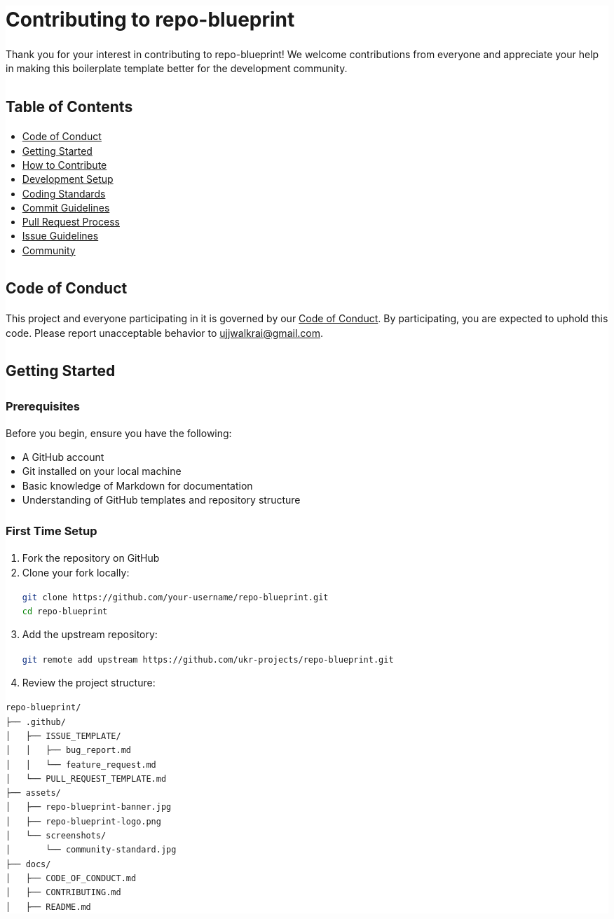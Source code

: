 # Contributing to repo-blueprint

Thank you for your interest in contributing to repo-blueprint! We welcome contributions from everyone and appreciate your help in making this boilerplate template better for the development community.

## Table of Contents

- [Code of Conduct](#code-of-conduct)
- [Getting Started](#getting-started)
- [How to Contribute](#how-to-contribute)
- [Development Setup](#development-setup)
- [Coding Standards](#coding-standards)
- [Commit Guidelines](#commit-guidelines)
- [Pull Request Process](#pull-request-process)
- [Issue Guidelines](#issue-guidelines)
- [Community](#community)

## Code of Conduct

This project and everyone participating in it is governed by our [Code of Conduct](CODE_OF_CONDUCT.md). By participating, you are expected to uphold this code. Please report unacceptable behavior to [ujjwalkrai@gmail.com](mailto:ujjwalkrai@gmail.com).

## Getting Started

### Prerequisites

Before you begin, ensure you have the following:
- A GitHub account
- Git installed on your local machine
- Basic knowledge of Markdown for documentation
- Understanding of GitHub templates and repository structure

### First Time Setup

1. Fork the repository on GitHub
2. Clone your fork locally:
   ```bash
   git clone https://github.com/your-username/repo-blueprint.git
   cd repo-blueprint
   ```
3. Add the upstream repository:
   ```bash
   git remote add upstream https://github.com/ukr-projects/repo-blueprint.git
   ```
4. Review the project structure:
```
repo-blueprint/
├── .github/
│   ├── ISSUE_TEMPLATE/
│   │   ├── bug_report.md
│   │   └── feature_request.md
│   └── PULL_REQUEST_TEMPLATE.md
├── assets/
│   ├── repo-blueprint-banner.jpg
│   ├── repo-blueprint-logo.png
│   └── screenshots/
│       └── community-standard.jpg
├── docs/
│   ├── CODE_OF_CONDUCT.md
│   ├── CONTRIBUTING.md
│   ├── README.md
```